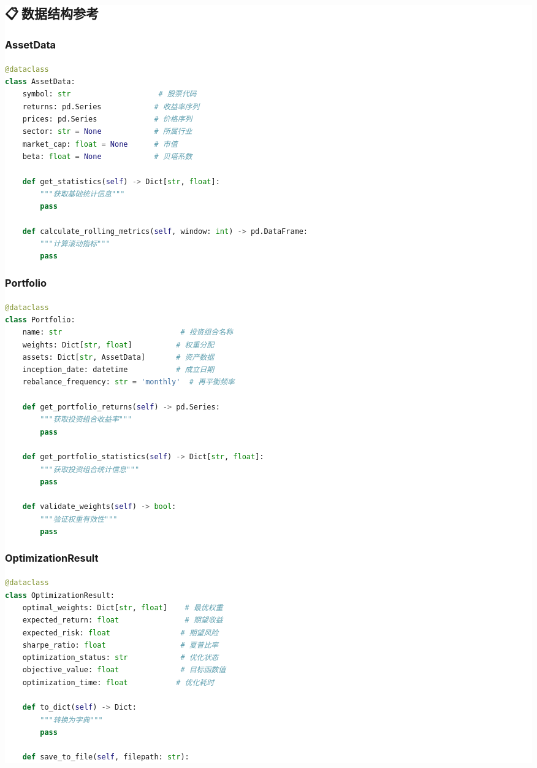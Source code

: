 
## 📋 数据结构参考

### AssetData
```python
@dataclass
class AssetData:
    symbol: str                    # 股票代码
    returns: pd.Series            # 收益率序列
    prices: pd.Series             # 价格序列
    sector: str = None            # 所属行业
    market_cap: float = None      # 市值
    beta: float = None            # 贝塔系数
    
    def get_statistics(self) -> Dict[str, float]:
        """获取基础统计信息"""
        pass
        
    def calculate_rolling_metrics(self, window: int) -> pd.DataFrame:
        """计算滚动指标"""
        pass
```

### Portfolio
```python
@dataclass
class Portfolio:
    name: str                           # 投资组合名称
    weights: Dict[str, float]          # 权重分配
    assets: Dict[str, AssetData]       # 资产数据
    inception_date: datetime           # 成立日期
    rebalance_frequency: str = 'monthly'  # 再平衡频率
    
    def get_portfolio_returns(self) -> pd.Series:
        """获取投资组合收益率"""
        pass
        
    def get_portfolio_statistics(self) -> Dict[str, float]:
        """获取投资组合统计信息"""
        pass
        
    def validate_weights(self) -> bool:
        """验证权重有效性"""
        pass
```

### OptimizationResult
```python
@dataclass
class OptimizationResult:
    optimal_weights: Dict[str, float]    # 最优权重
    expected_return: float               # 期望收益
    expected_risk: float                # 期望风险
    sharpe_ratio: float                 # 夏普比率
    optimization_status: str            # 优化状态
    objective_value: float              # 目标函数值
    optimization_time: float           # 优化耗时
    
    def to_dict(self) -> Dict:
        """转换为字典"""
        pass
        
    def save_to_file(self, filepath: str):
```
